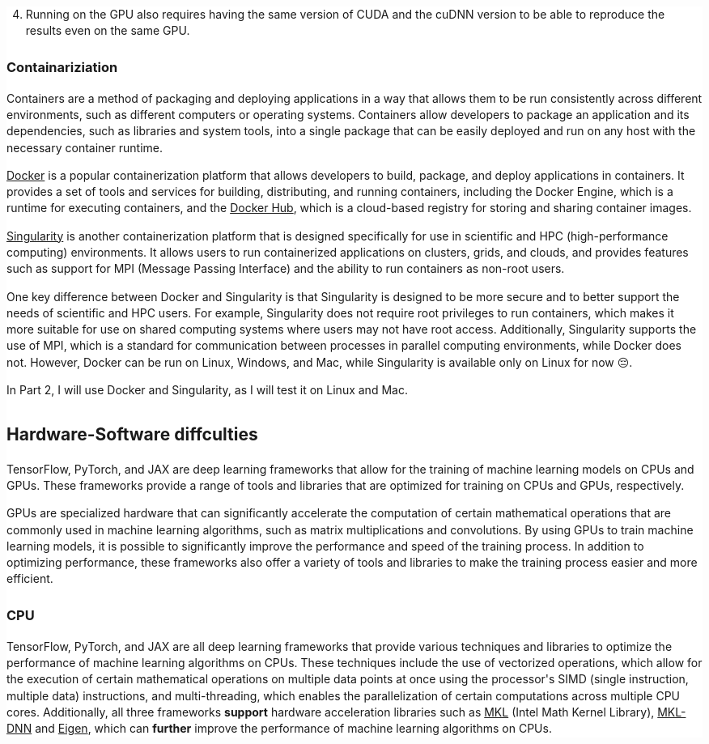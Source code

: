 4. Running on the GPU also requires having the same version of CUDA and the cuDNN version to be able to reproduce the results even on the same GPU.

### Containariziation

Containers are a method of packaging and deploying applications in a way that allows them to be run consistently across different environments, such as different computers or operating systems. Containers allow developers to package an application and its dependencies, such as libraries and system tools, into a single package that can be easily deployed and run on any host with the necessary container runtime.

[Docker](https://www.docker.com) is a popular containerization platform that allows developers to build, package, and deploy applications in containers. It provides a set of tools and services for building, distributing, and running containers, including the Docker Engine, which is a runtime for executing containers, and the [Docker Hub](https://hub.docker.com), which is a cloud-based registry for storing and sharing container images.

[Singularity](https://singularity-userdoc.readthedocs.io/en/latest/) is another containerization platform that is designed specifically for use in scientific and HPC (high-performance computing) environments. It allows users to run containerized applications on clusters, grids, and clouds, and provides features such as support for MPI (Message Passing Interface) and the ability to run containers as non-root users.

One key difference between Docker and Singularity is that Singularity is designed to be more secure and to better support the needs of scientific and HPC users. For example, Singularity does not require root privileges to run containers, which makes it more suitable for use on shared computing systems where users may not have root access. Additionally, Singularity supports the use of MPI, which is a standard for communication between processes in parallel computing environments, while Docker does not. However, Docker can be run on Linux, Windows, and Mac, while Singularity is available only on Linux for now 😔.

In Part 2, I will use Docker and Singularity, as I will test it on Linux and Mac.

## Hardware-Software diffculties

TensorFlow, PyTorch, and JAX are deep learning frameworks that allow for the training of machine learning models on CPUs and GPUs. These frameworks provide a range of tools and libraries that are optimized for training on CPUs and GPUs, respectively.

GPUs are specialized hardware that can significantly accelerate the computation of certain mathematical operations that are commonly used in machine learning algorithms, such as matrix multiplications and convolutions. By using GPUs to train machine learning models, it is possible to significantly improve the performance and speed of the training process. In addition to optimizing performance, these frameworks also offer a variety of tools and libraries to make the training process easier and more efficient.

### CPU

TensorFlow, PyTorch, and JAX are all deep learning frameworks that provide various techniques and libraries to optimize the performance of machine learning algorithms on CPUs. These techniques include the use of vectorized operations, which allow for the execution of certain mathematical operations on multiple data points at once using the processor's SIMD (single instruction, multiple data) instructions, and multi-threading, which enables the parallelization of certain computations across multiple CPU cores. Additionally, all three frameworks **support** hardware acceleration libraries such as [MKL](https://www.intel.com/content/www/us/en/developer/tools/oneapi/onemkl-documentation.html?s=Newest) (Intel Math Kernel Library), [MKL-DNN](https://oneapi-src.github.io/oneDNN/v0/index.html) and [Eigen](https://eigen.tuxfamily.org/index.php?title=Main_Page), which can **further** improve the performance of machine learning algorithms on CPUs.

